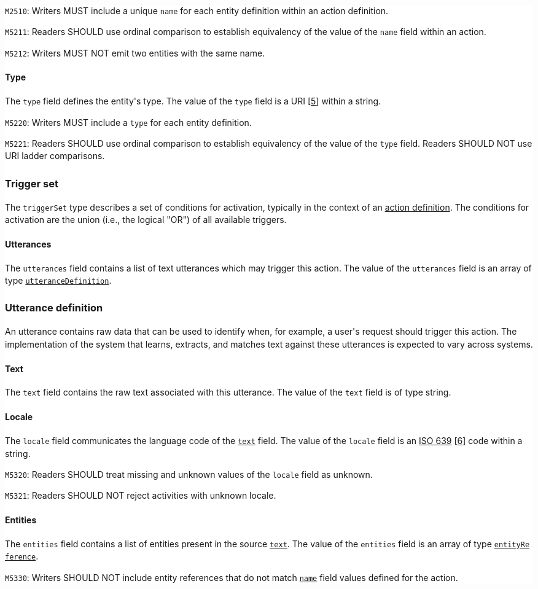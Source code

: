 `M2510`: Writers MUST include a unique `name` for each entity definition within an action definition.

`M5211`: Readers SHOULD use ordinal comparison to establish equivalency of the value of the `name` field within an action.

`M5212`: Writers MUST NOT emit two entities with the same name.

#### Type

The `type` field defines the entity's type. The value of the `type` field is a URI [[5](#References)] within a string.

`M5220`: Writers MUST include a `type` for each entity definition.

`M5221`: Readers SHOULD use ordinal comparison to establish equivalency of the value of the `type` field. Readers SHOULD NOT use URI ladder comparisons.

### Trigger set

The `triggerSet` type describes a set of conditions for activation, typically in the context of an [action definition](#Action-definition). The conditions for activation are the union (i.e., the logical "OR") of all available triggers.

#### Utterances

The `utterances` field contains a list of text utterances which may trigger this action. The value of the `utterances` field is an array of type [`utteranceDefinition`](#Utterance-definition).

### Utterance definition

An utterance contains raw data that can be used to identify when, for example, a user's request should trigger this action. The implementation of the system that learns, extracts, and matches text against these utterances is expected to vary across systems.

#### Text

The `text` field contains the raw text associated with this utterance. The value of the `text` field is of type string.

#### Locale

The `locale` field communicates the language code of the [`text`](#Text) field. The value of the `locale` field is an [ISO 639](https://www.iso.org/iso-639-language-codes.html) [[6](#References)] code within a string.

`M5320`: Readers SHOULD treat missing and unknown values of the `locale` field as unknown.

`M5321`: Readers SHOULD NOT reject activities with unknown locale.

#### Entities

The `entities` field contains a list of entities present in the source [`text`](#Text). The value of the `entities` field is an array of type [`entityReference`](#Entity-reference).

`M5330`: Writers SHOULD NOT include entity references that do not match [`name`](#Name) field values defined for the action.
